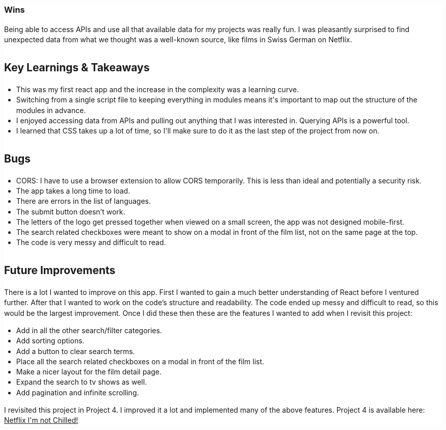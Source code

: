 ### Wins

Being able to access APIs and use all that available data for my projects was really fun. I was pleasantly surprised to find unexpected data from what we thought was a well-known source, like films in Swiss German on Netflix. 

## Key Learnings & Takeaways

* This was my first react app and the increase in the complexity was a learning curve.
* Switching from a single script file to keeping everything in modules means it's important to map out the structure of the modules in advance.
* I enjoyed accessing data from APIs and pulling out anything that I was interested in. Querying APIs is a powerful tool.
* I learned that CSS takes up a lot of time, so I'll make sure to do it as the last step of the project from now on.

## Bugs

* CORS: I have to use a browser extension to allow CORS temporarily. This is less than ideal and potentially a security risk.
* The app takes a long time to load.
* There are errors in the list of languages.
* The submit button doesn’t work.
* The letters of the logo get pressed together when viewed on a small screen, the app was not designed mobile-first.
* The search related checkboxes were meant to show on a modal in front of the film list, not on the same page at the top.
* The code is very messy and difficult to read.

## Future Improvements

There is a lot I wanted to improve on this app. First I wanted to gain a much better understanding of React before I ventured further. After that I wanted to work on the code’s structure and readability. The code ended up messy and difficult to read, so this would be the largest improvement. Once I did these then these are the features I wanted to add when I revisit this project: 

* Add in all the other search/filter categories.
* Add sorting options.
* Add a button to clear search terms.
* Place all the search related checkboxes on a modal in front of the film list.
* Make a nicer layout for the film detail page.
* Expand the search to tv shows as well.
* Add pagination and infinite scrolling.

I revisited this project in Project 4. I improved it a lot and implemented many of the above features. Project 4 is available here: [Netflix I'm not Chilled!](https://netflix-im-not-chilled.netlify.app/)